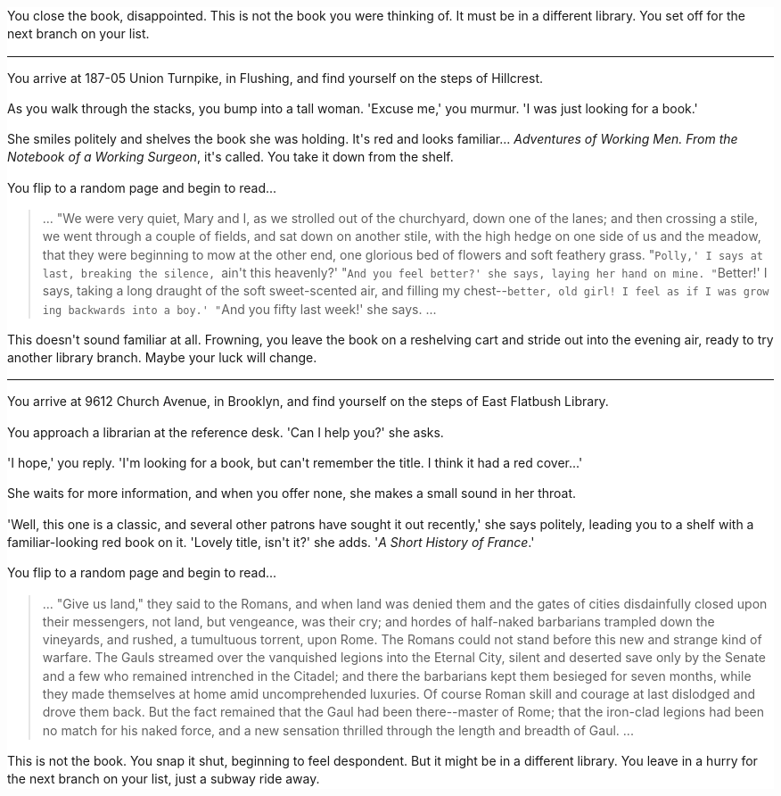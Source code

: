 You close the book, disappointed. This is not the book you were thinking of. It must be in a different library. You set off for the next branch on your list.

___

You arrive at 187-05 Union Turnpike, in Flushing, and find yourself on the steps of Hillcrest.

As you walk through the stacks, you bump into a tall woman. 'Excuse me,' you murmur. 'I was just looking for a book.'

She smiles politely and shelves the book she was holding. It's red and looks familiar... *Adventures of Working Men. From the Notebook of a Working Surgeon*, it's called. You take it down from the shelf. 

You flip to a random page and begin to read...

> ... "We were very quiet, Mary and I, as we strolled out of the churchyard, down one of the lanes; and then crossing a stile, we went through a couple of fields, and sat down on another stile, with the high hedge on one side of us and the meadow, that they were beginning to mow at the other end, one glorious bed of flowers and soft feathery grass. "`Polly,' I says at last, breaking the silence, `ain't this heavenly?' "`And you feel better?' she says, laying her hand on mine. "`Better!' I says, taking a long draught of the soft sweet-scented air, and filling my chest--`better, old girl! I feel as if I was growing backwards into a boy.' "`And you fifty last week!' she says. ...

This doesn't sound familiar at all. Frowning, you leave the book on a reshelving cart and stride out into the evening air, ready to try another library branch. Maybe your luck will change.

___

You arrive at 9612 Church Avenue, in Brooklyn, and find yourself on the steps of East Flatbush Library.

You approach a librarian at the reference desk. 'Can I help you?' she asks.

'I hope,' you reply. 'I'm looking for a book, but can't remember the title. I think it had a red cover...'

She waits for more information, and when you offer none, she makes a small sound in her throat.

'Well, this one is a classic, and several other patrons have sought it out recently,' she says politely, leading you to a shelf with a familiar-looking red book on it. 'Lovely title, isn't it?' she adds. '*A Short History of France*.' 

You flip to a random page and begin to read...

> ... "Give us land," they said to the Romans, and when land was denied them and the gates of cities disdainfully closed upon their messengers, not land, but vengeance, was their cry; and hordes of half-naked barbarians trampled down the vineyards, and rushed, a tumultuous torrent, upon Rome. The Romans could not stand before this new and strange kind of warfare. The Gauls streamed over the vanquished legions into the Eternal City, silent and deserted save only by the Senate and a few who remained intrenched in the Citadel; and there the barbarians kept them besieged for seven months, while they made themselves at home amid uncomprehended luxuries. Of course Roman skill and courage at last dislodged and drove them back. But the fact remained that the Gaul had been there--master of Rome; that the iron-clad legions had been no match for his naked force, and a new sensation thrilled through the length and breadth of Gaul. ...

This is not the book. You snap it shut, beginning to feel despondent. But it might be in a different library. You leave in a hurry for the next branch on your list, just a subway ride away.
